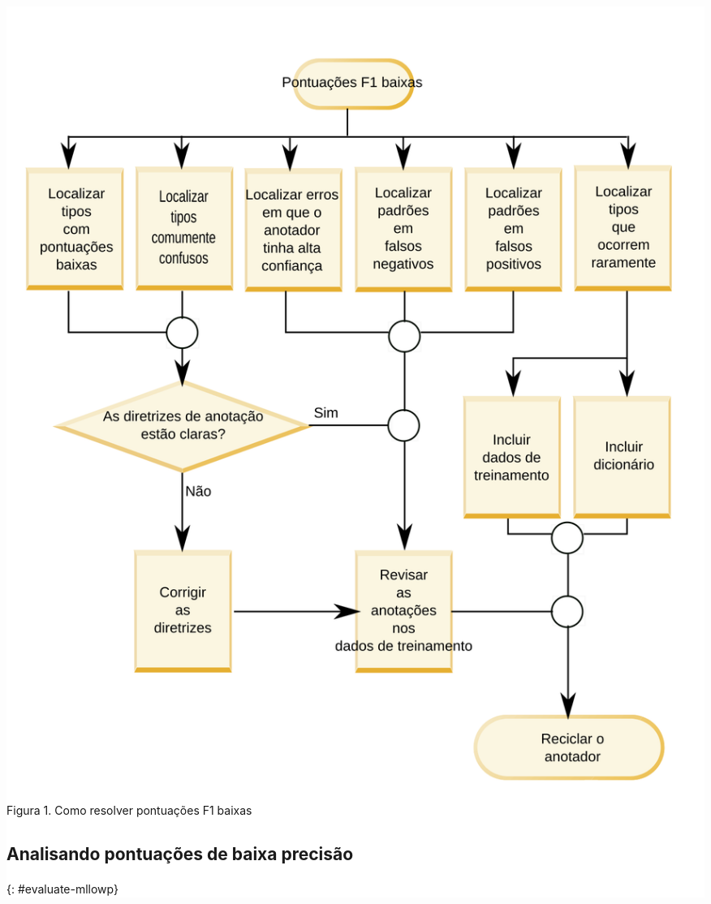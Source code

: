 ![Como resolver pontuações F1 baixas.](images/wks_lowf1.svg "Esta imagem contém um fluxograma para a resolução de pontuações F1 baixas.") Figura 1. Como resolver pontuações F1 baixas

## Analisando pontuações de baixa precisão
{: #evaluate-mllowp}
